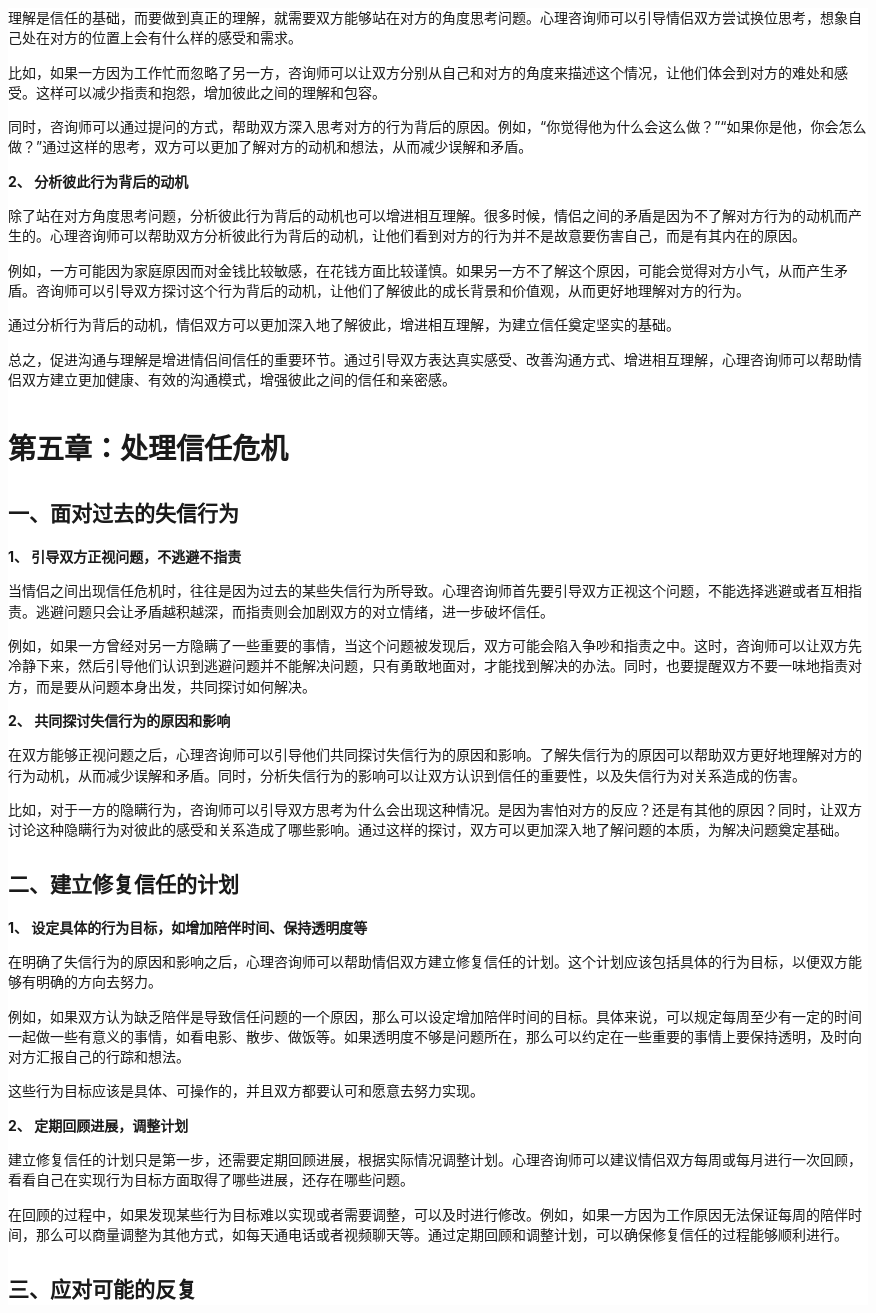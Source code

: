 理解是信任的基础，而要做到真正的理解，就需要双方能够站在对方的角度思考问题。心理咨询师可以引导情侣双方尝试换位思考，想象自己处在对方的位置上会有什么样的感受和需求。

比如，如果一方因为工作忙而忽略了另一方，咨询师可以让双方分别从自己和对方的角度来描述这个情况，让他们体会到对方的难处和感受。这样可以减少指责和抱怨，增加彼此之间的理解和包容。

同时，咨询师可以通过提问的方式，帮助双方深入思考对方的行为背后的原因。例如，“你觉得他为什么会这么做？”“如果你是他，你会怎么做？”通过这样的思考，双方可以更加了解对方的动机和想法，从而减少误解和矛盾。

**2、 分析彼此行为背后的动机** 

除了站在对方角度思考问题，分析彼此行为背后的动机也可以增进相互理解。很多时候，情侣之间的矛盾是因为不了解对方行为的动机而产生的。心理咨询师可以帮助双方分析彼此行为背后的动机，让他们看到对方的行为并不是故意要伤害自己，而是有其内在的原因。

例如，一方可能因为家庭原因而对金钱比较敏感，在花钱方面比较谨慎。如果另一方不了解这个原因，可能会觉得对方小气，从而产生矛盾。咨询师可以引导双方探讨这个行为背后的动机，让他们了解彼此的成长背景和价值观，从而更好地理解对方的行为。

通过分析行为背后的动机，情侣双方可以更加深入地了解彼此，增进相互理解，为建立信任奠定坚实的基础。

总之，促进沟通与理解是增进情侣间信任的重要环节。通过引导双方表达真实感受、改善沟通方式、增进相互理解，心理咨询师可以帮助情侣双方建立更加健康、有效的沟通模式，增强彼此之间的信任和亲密感。

# 第五章：处理信任危机

## 一、面对过去的失信行为

**1、 引导双方正视问题，不逃避不指责** 

当情侣之间出现信任危机时，往往是因为过去的某些失信行为所导致。心理咨询师首先要引导双方正视这个问题，不能选择逃避或者互相指责。逃避问题只会让矛盾越积越深，而指责则会加剧双方的对立情绪，进一步破坏信任。

例如，如果一方曾经对另一方隐瞒了一些重要的事情，当这个问题被发现后，双方可能会陷入争吵和指责之中。这时，咨询师可以让双方先冷静下来，然后引导他们认识到逃避问题并不能解决问题，只有勇敢地面对，才能找到解决的办法。同时，也要提醒双方不要一味地指责对方，而是要从问题本身出发，共同探讨如何解决。

**2、 共同探讨失信行为的原因和影响** 

在双方能够正视问题之后，心理咨询师可以引导他们共同探讨失信行为的原因和影响。了解失信行为的原因可以帮助双方更好地理解对方的行为动机，从而减少误解和矛盾。同时，分析失信行为的影响可以让双方认识到信任的重要性，以及失信行为对关系造成的伤害。

比如，对于一方的隐瞒行为，咨询师可以引导双方思考为什么会出现这种情况。是因为害怕对方的反应？还是有其他的原因？同时，让双方讨论这种隐瞒行为对彼此的感受和关系造成了哪些影响。通过这样的探讨，双方可以更加深入地了解问题的本质，为解决问题奠定基础。

## 二、建立修复信任的计划

**1、 设定具体的行为目标，如增加陪伴时间、保持透明度等** 

在明确了失信行为的原因和影响之后，心理咨询师可以帮助情侣双方建立修复信任的计划。这个计划应该包括具体的行为目标，以便双方能够有明确的方向去努力。

例如，如果双方认为缺乏陪伴是导致信任问题的一个原因，那么可以设定增加陪伴时间的目标。具体来说，可以规定每周至少有一定的时间一起做一些有意义的事情，如看电影、散步、做饭等。如果透明度不够是问题所在，那么可以约定在一些重要的事情上要保持透明，及时向对方汇报自己的行踪和想法。

这些行为目标应该是具体、可操作的，并且双方都要认可和愿意去努力实现。

**2、 定期回顾进展，调整计划** 

建立修复信任的计划只是第一步，还需要定期回顾进展，根据实际情况调整计划。心理咨询师可以建议情侣双方每周或每月进行一次回顾，看看自己在实现行为目标方面取得了哪些进展，还存在哪些问题。

在回顾的过程中，如果发现某些行为目标难以实现或者需要调整，可以及时进行修改。例如，如果一方因为工作原因无法保证每周的陪伴时间，那么可以商量调整为其他方式，如每天通电话或者视频聊天等。通过定期回顾和调整计划，可以确保修复信任的过程能够顺利进行。

## 三、应对可能的反复
